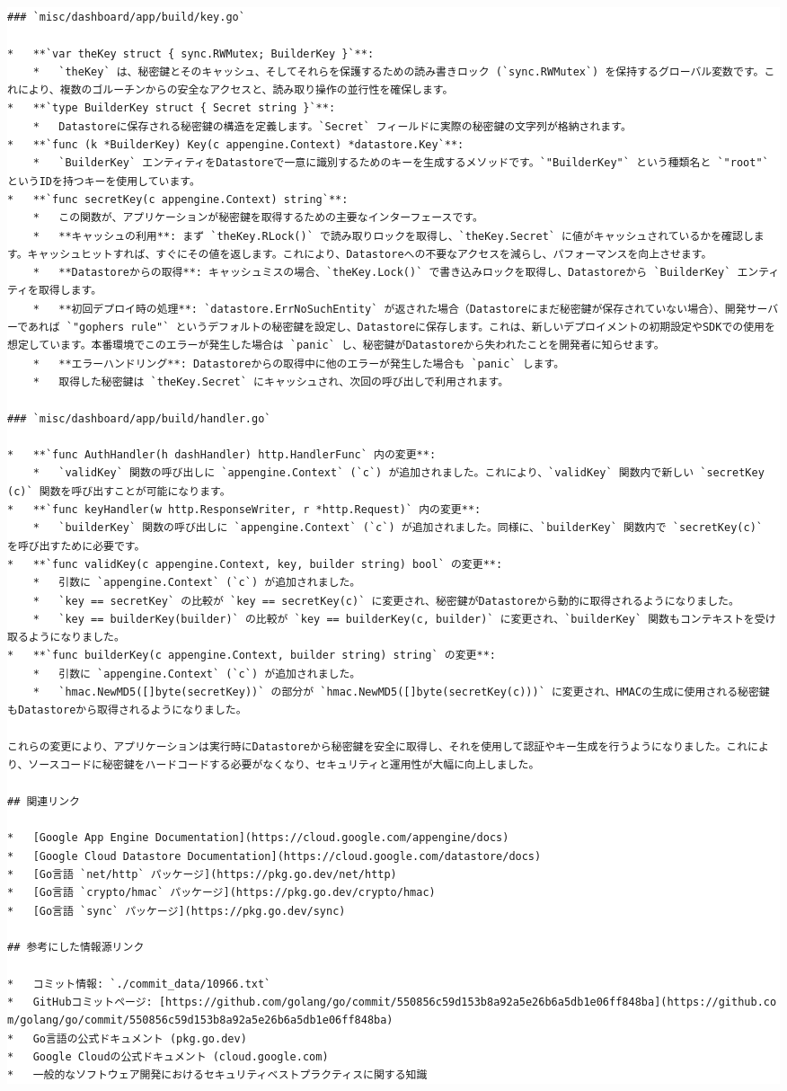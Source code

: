 ```diff
### `misc/dashboard/app/build/key.go`

*   **`var theKey struct { sync.RWMutex; BuilderKey }`**:
    *   `theKey` は、秘密鍵とそのキャッシュ、そしてそれらを保護するための読み書きロック (`sync.RWMutex`) を保持するグローバル変数です。これにより、複数のゴルーチンからの安全なアクセスと、読み取り操作の並行性を確保します。
*   **`type BuilderKey struct { Secret string }`**:
    *   Datastoreに保存される秘密鍵の構造を定義します。`Secret` フィールドに実際の秘密鍵の文字列が格納されます。
*   **`func (k *BuilderKey) Key(c appengine.Context) *datastore.Key`**:
    *   `BuilderKey` エンティティをDatastoreで一意に識別するためのキーを生成するメソッドです。`"BuilderKey"` という種類名と `"root"` というIDを持つキーを使用しています。
*   **`func secretKey(c appengine.Context) string`**:
    *   この関数が、アプリケーションが秘密鍵を取得するための主要なインターフェースです。
    *   **キャッシュの利用**: まず `theKey.RLock()` で読み取りロックを取得し、`theKey.Secret` に値がキャッシュされているかを確認します。キャッシュヒットすれば、すぐにその値を返します。これにより、Datastoreへの不要なアクセスを減らし、パフォーマンスを向上させます。
    *   **Datastoreからの取得**: キャッシュミスの場合、`theKey.Lock()` で書き込みロックを取得し、Datastoreから `BuilderKey` エンティティを取得します。
    *   **初回デプロイ時の処理**: `datastore.ErrNoSuchEntity` が返された場合（Datastoreにまだ秘密鍵が保存されていない場合）、開発サーバーであれば `"gophers rule"` というデフォルトの秘密鍵を設定し、Datastoreに保存します。これは、新しいデプロイメントの初期設定やSDKでの使用を想定しています。本番環境でこのエラーが発生した場合は `panic` し、秘密鍵がDatastoreから失われたことを開発者に知らせます。
    *   **エラーハンドリング**: Datastoreからの取得中に他のエラーが発生した場合も `panic` します。
    *   取得した秘密鍵は `theKey.Secret` にキャッシュされ、次回の呼び出しで利用されます。

### `misc/dashboard/app/build/handler.go`

*   **`func AuthHandler(h dashHandler) http.HandlerFunc` 内の変更**:
    *   `validKey` 関数の呼び出しに `appengine.Context` (`c`) が追加されました。これにより、`validKey` 関数内で新しい `secretKey(c)` 関数を呼び出すことが可能になります。
*   **`func keyHandler(w http.ResponseWriter, r *http.Request)` 内の変更**:
    *   `builderKey` 関数の呼び出しに `appengine.Context` (`c`) が追加されました。同様に、`builderKey` 関数内で `secretKey(c)` を呼び出すために必要です。
*   **`func validKey(c appengine.Context, key, builder string) bool` の変更**:
    *   引数に `appengine.Context` (`c`) が追加されました。
    *   `key == secretKey` の比較が `key == secretKey(c)` に変更され、秘密鍵がDatastoreから動的に取得されるようになりました。
    *   `key == builderKey(builder)` の比較が `key == builderKey(c, builder)` に変更され、`builderKey` 関数もコンテキストを受け取るようになりました。
*   **`func builderKey(c appengine.Context, builder string) string` の変更**:
    *   引数に `appengine.Context` (`c`) が追加されました。
    *   `hmac.NewMD5([]byte(secretKey))` の部分が `hmac.NewMD5([]byte(secretKey(c)))` に変更され、HMACの生成に使用される秘密鍵もDatastoreから取得されるようになりました。

これらの変更により、アプリケーションは実行時にDatastoreから秘密鍵を安全に取得し、それを使用して認証やキー生成を行うようになりました。これにより、ソースコードに秘密鍵をハードコードする必要がなくなり、セキュリティと運用性が大幅に向上しました。

## 関連リンク

*   [Google App Engine Documentation](https://cloud.google.com/appengine/docs)
*   [Google Cloud Datastore Documentation](https://cloud.google.com/datastore/docs)
*   [Go言語 `net/http` パッケージ](https://pkg.go.dev/net/http)
*   [Go言語 `crypto/hmac` パッケージ](https://pkg.go.dev/crypto/hmac)
*   [Go言語 `sync` パッケージ](https://pkg.go.dev/sync)

## 参考にした情報源リンク

*   コミット情報: `./commit_data/10966.txt`
*   GitHubコミットページ: [https://github.com/golang/go/commit/550856c59d153b8a92a5e26b6a5db1e06ff848ba](https://github.com/golang/go/commit/550856c59d153b8a92a5e26b6a5db1e06ff848ba)
*   Go言語の公式ドキュメント (pkg.go.dev)
*   Google Cloudの公式ドキュメント (cloud.google.com)
*   一般的なソフトウェア開発におけるセキュリティベストプラクティスに関する知識

